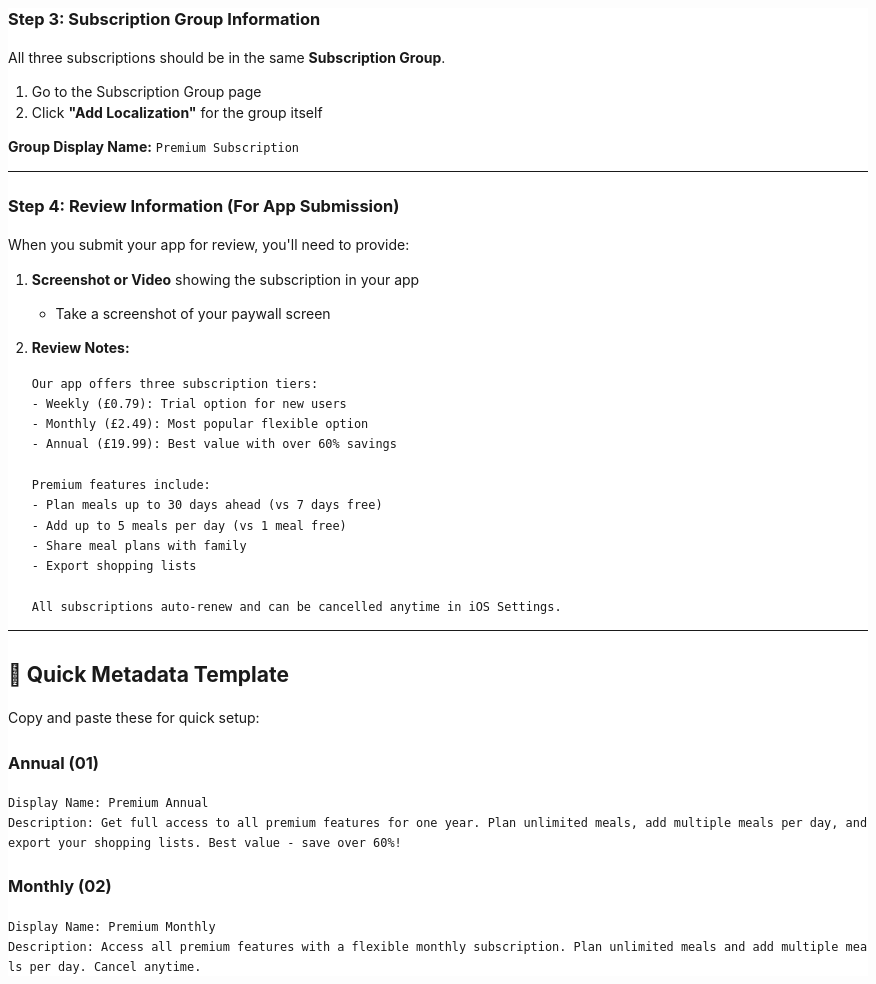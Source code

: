 
### **Step 3: Subscription Group Information**

All three subscriptions should be in the same **Subscription Group**.

1. Go to the Subscription Group page
2. Click **"Add Localization"** for the group itself

**Group Display Name:** `Premium Subscription`

---

### **Step 4: Review Information (For App Submission)**

When you submit your app for review, you'll need to provide:

1. **Screenshot or Video** showing the subscription in your app
   - Take a screenshot of your paywall screen

2. **Review Notes:**
   ```
   Our app offers three subscription tiers:
   - Weekly (£0.79): Trial option for new users
   - Monthly (£2.49): Most popular flexible option  
   - Annual (£19.99): Best value with over 60% savings
   
   Premium features include:
   - Plan meals up to 30 days ahead (vs 7 days free)
   - Add up to 5 meals per day (vs 1 meal free)
   - Share meal plans with family
   - Export shopping lists
   
   All subscriptions auto-renew and can be cancelled anytime in iOS Settings.
   ```

---

## 🎯 Quick Metadata Template

Copy and paste these for quick setup:

### Annual (01)
```
Display Name: Premium Annual
Description: Get full access to all premium features for one year. Plan unlimited meals, add multiple meals per day, and export your shopping lists. Best value - save over 60%!
```

### Monthly (02)
```
Display Name: Premium Monthly  
Description: Access all premium features with a flexible monthly subscription. Plan unlimited meals and add multiple meals per day. Cancel anytime.
```
